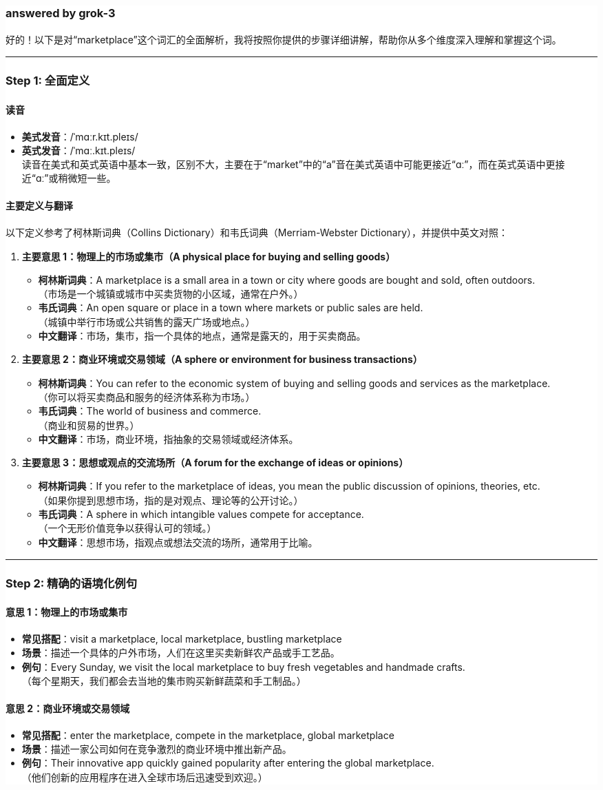 ### answered by grok-3
好的！以下是对“marketplace”这个词汇的全面解析，我将按照你提供的步骤详细讲解，帮助你从多个维度深入理解和掌握这个词。

---

### Step 1: 全面定义

#### 读音
- **美式发音**：/ˈmɑːr.kɪt.pleɪs/  
- **英式发音**：/ˈmɑː.kɪt.pleɪs/  
读音在美式和英式英语中基本一致，区别不大，主要在于“market”中的“a”音在美式英语中可能更接近“ɑː”，而在英式英语中更接近“ɑː”或稍微短一些。

#### 主要定义与翻译
以下定义参考了柯林斯词典（Collins Dictionary）和韦氏词典（Merriam-Webster Dictionary），并提供中英文对照：

1. **主要意思 1：物理上的市场或集市（A physical place for buying and selling goods）**  
   - **柯林斯词典**：A marketplace is a small area in a town or city where goods are bought and sold, often outdoors.  
     （市场是一个城镇或城市中买卖货物的小区域，通常在户外。）  
   - **韦氏词典**：An open square or place in a town where markets or public sales are held.  
     （城镇中举行市场或公共销售的露天广场或地点。）  
   - **中文翻译**：市场，集市，指一个具体的地点，通常是露天的，用于买卖商品。

2. **主要意思 2：商业环境或交易领域（A sphere or environment for business transactions）**  
   - **柯林斯词典**：You can refer to the economic system of buying and selling goods and services as the marketplace.  
     （你可以将买卖商品和服务的经济体系称为市场。）  
   - **韦氏词典**：The world of business and commerce.  
     （商业和贸易的世界。）  
   - **中文翻译**：市场，商业环境，指抽象的交易领域或经济体系。

3. **主要意思 3：思想或观点的交流场所（A forum for the exchange of ideas or opinions）**  
   - **柯林斯词典**：If you refer to the marketplace of ideas, you mean the public discussion of opinions, theories, etc.  
     （如果你提到思想市场，指的是对观点、理论等的公开讨论。）  
   - **韦氏词典**：A sphere in which intangible values compete for acceptance.  
     （一个无形价值竞争以获得认可的领域。）  
   - **中文翻译**：思想市场，指观点或想法交流的场所，通常用于比喻。

---

### Step 2: 精确的语境化例句

#### 意思 1：物理上的市场或集市
- **常见搭配**：visit a marketplace, local marketplace, bustling marketplace  
- **场景**：描述一个具体的户外市场，人们在这里买卖新鲜农产品或手工艺品。  
- **例句**：Every Sunday, we visit the local marketplace to buy fresh vegetables and handmade crafts.  
  （每个星期天，我们都会去当地的集市购买新鲜蔬菜和手工制品。）

#### 意思 2：商业环境或交易领域
- **常见搭配**：enter the marketplace, compete in the marketplace, global marketplace  
- **场景**：描述一家公司如何在竞争激烈的商业环境中推出新产品。  
- **例句**：Their innovative app quickly gained popularity after entering the global marketplace.  
  （他们创新的应用程序在进入全球市场后迅速受到欢迎。）
